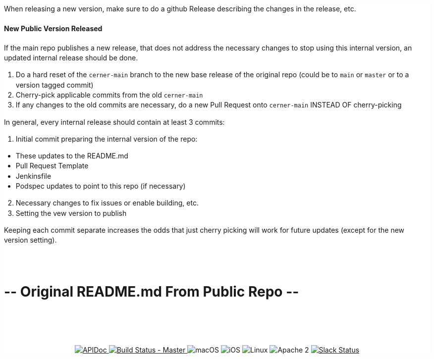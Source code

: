 When releasing a new version, make sure to do a github Release describing the changes in the release, etc.


#### New Public Version Released

If the main repo publishes a new release, that does not address the necessary changes to stop using this internal version, an updated internal release should be done.

1. Do a hard reset of the `cerner-main` branch to the new base release of the original repo (could be to `main` or `master` or to a version tagged commit)
2. Cherry-pick applicable commits from the old `cerner-main`
3. If any changes to the old commits are necessary, do a new Pull Request onto `cerner-main` INSTEAD OF cherry-picking

In general, every internal release should contain at least 3 commits:

1. Initial commit preparing the internal version of the repo:
  * These updates to the README.md
  * Pull Request Template
  * Jenkinsfile
  * Podspec updates to point to this repo (if necessary)
2. Necessary changes to fix issues or enable building, etc.
3. Setting the vew version to publish

Keeping each commit separate increases the odds that just cherry picking will work for future updates (except for the new version setting).

&nbsp;


# -- Original README.md From Public Repo --

&nbsp;

&nbsp;


<p align="center">
    <a href="https://www.kitura.io/packages.html#all">
    <img src="https://img.shields.io/badge/docs-kitura.io-1FBCE4.svg" alt="APIDoc">
    </a>
    <a href="https://travis-ci.org/Kitura/BlueCryptor">
    <img src="https://travis-ci.org/Kitura/BlueCryptor.svg?branch=master" alt="Build Status - Master">
    </a>
    <img src="https://img.shields.io/badge/os-macOS-green.svg?style=flat" alt="macOS">
    <img src="https://img.shields.io/badge/os-iOS-green.svg?style=flat" alt="iOS">
    <img src="https://img.shields.io/badge/os-linux-green.svg?style=flat" alt="Linux">
    <img src="https://img.shields.io/badge/license-Apache2-blue.svg?style=flat" alt="Apache 2">
    <a href="http://swift-at-ibm-slack.mybluemix.net/">
    <img src="http://swift-at-ibm-slack.mybluemix.net/badge.svg" alt="Slack Status">
    </a>
<p>
